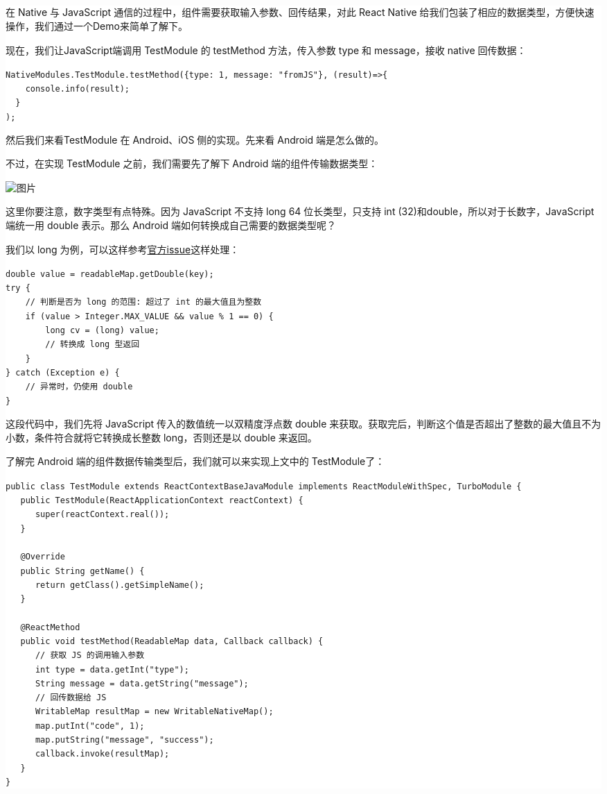 在 Native 与 JavaScript 通信的过程中，组件需要获取输入参数、回传结果，对此 React Native 给我们包装了相应的数据类型，方便快速操作，我们通过一个Demo来简单了解下。

现在，我们让JavaScript端调用 TestModule 的 testMethod 方法，传入参数 type 和 message，接收 native 回传数据：

```plain
NativeModules.TestModule.testMethod({type: 1, message: "fromJS"}, (result)=>{
    console.info(result);
  }
);

```

然后我们来看TestModule 在 Android、iOS 侧的实现。先来看 Android 端是怎么做的。

不过，在实现 TestModule 之前，我们需要先了解下 Android 端的组件传输数据类型：

![图片](https://static001.geekbang.org/resource/image/61/87/615f0162574e42c30557a1356472ee87.png?wh=744x924)

这里你要注意，数字类型有点特殊。因为 JavaScript 不支持 long 64 位长类型，只支持 int (32)和double，所以对于长数字，JavaScript端统一用 double 表示。那么 Android 端如何转换成自己需要的数据类型呢？

我们以 long 为例，可以这样参考[官方issue](https://github.com/facebook/react-native/issues/12506)这样处理：

```plain
double value = readableMap.getDouble(key);
try {
    // 判断是否为 long 的范围: 超过了 int 的最大值且为整数
    if (value > Integer.MAX_VALUE && value % 1 == 0) {
        long cv = (long) value;
        // 转换成 long 型返回
    }
} catch (Exception e) {
    // 异常时，仍使用 double
}

```

这段代码中，我们先将 JavaScript 传入的数值统一以双精度浮点数 double 来获取。获取完后，判断这个值是否超出了整数的最大值且不为小数，条件符合就将它转换成长整数 long，否则还是以 double 来返回。

了解完 Android 端的组件数据传输类型后，我们就可以来实现上文中的 TestModule了：

```plain
public class TestModule extends ReactContextBaseJavaModule implements ReactModuleWithSpec, TurboModule {
   public TestModule(ReactApplicationContext reactContext) {
      super(reactContext.real());
   }

   @Override
   public String getName() {
      return getClass().getSimpleName();
   }
   
   @ReactMethod
   public void testMethod(ReadableMap data, Callback callback) {
      // 获取 JS 的调用输入参数
      int type = data.getInt("type");
      String message = data.getString("message");
      // 回传数据给 JS
      WritableMap resultMap = new WritableNativeMap();
      map.putInt("code", 1);
      map.putString("message", "success");
      callback.invoke(resultMap);
   }
}

```

